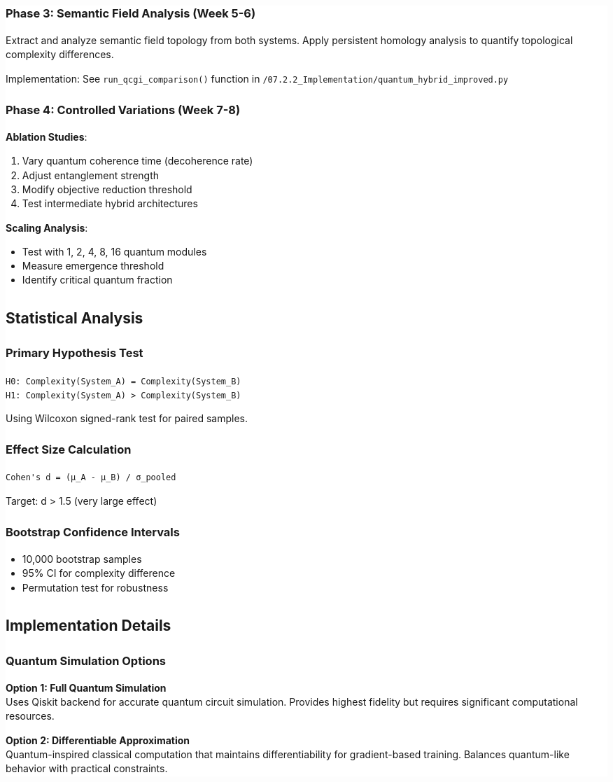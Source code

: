### Phase 3: Semantic Field Analysis (Week 5-6)

Extract and analyze semantic field topology from both systems. Apply persistent homology analysis to quantify topological complexity differences.

Implementation: See `run_qcgi_comparison()` function in `/07.2.2_Implementation/quantum_hybrid_improved.py`

### Phase 4: Controlled Variations (Week 7-8)

**Ablation Studies**:
1. Vary quantum coherence time (decoherence rate)
2. Adjust entanglement strength
3. Modify objective reduction threshold
4. Test intermediate hybrid architectures

**Scaling Analysis**:
- Test with 1, 2, 4, 8, 16 quantum modules
- Measure emergence threshold
- Identify critical quantum fraction

## Statistical Analysis

### Primary Hypothesis Test
```
H0: Complexity(System_A) = Complexity(System_B)
H1: Complexity(System_A) > Complexity(System_B)
```

Using Wilcoxon signed-rank test for paired samples.

### Effect Size Calculation
```
Cohen's d = (μ_A - μ_B) / σ_pooled
```

Target: d > 1.5 (very large effect)

### Bootstrap Confidence Intervals
- 10,000 bootstrap samples
- 95% CI for complexity difference
- Permutation test for robustness

## Implementation Details

### Quantum Simulation Options

**Option 1: Full Quantum Simulation**  
Uses Qiskit backend for accurate quantum circuit simulation. Provides highest fidelity but requires significant computational resources.

**Option 2: Differentiable Approximation**  
Quantum-inspired classical computation that maintains differentiability for gradient-based training. Balances quantum-like behavior with practical constraints.
